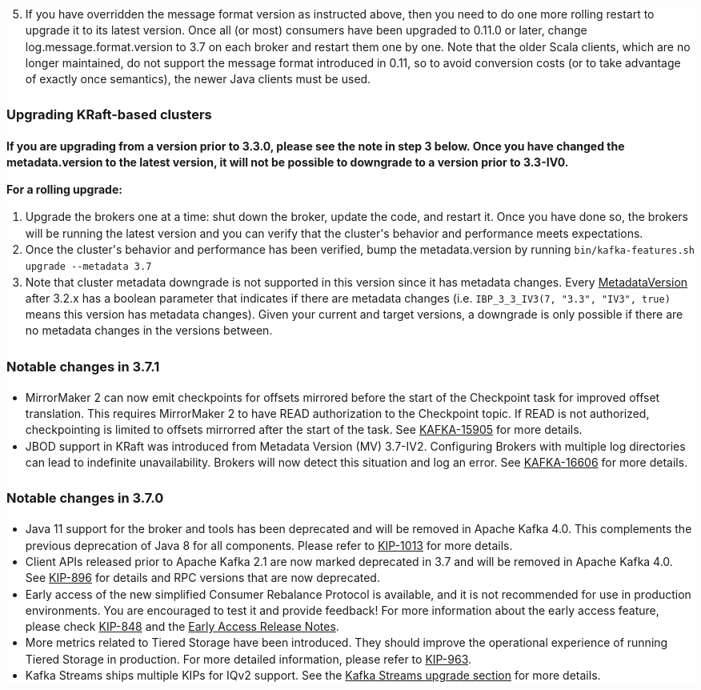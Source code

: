   5. If you have overridden the message format version as instructed above, then you need to do one more rolling restart to upgrade it to its latest version. Once all (or most) consumers have been upgraded to 0.11.0 or later, change log.message.format.version to 3.7 on each broker and restart them one by one. Note that the older Scala clients, which are no longer maintained, do not support the message format introduced in 0.11, so to avoid conversion costs (or to take advantage of exactly once semantics), the newer Java clients must be used. 



### Upgrading KRaft-based clusters

**If you are upgrading from a version prior to 3.3.0, please see the note in step 3 below. Once you have changed the metadata.version to the latest version, it will not be possible to downgrade to a version prior to 3.3-IV0.**

**For a rolling upgrade:**

  1. Upgrade the brokers one at a time: shut down the broker, update the code, and restart it. Once you have done so, the brokers will be running the latest version and you can verify that the cluster's behavior and performance meets expectations. 
  2. Once the cluster's behavior and performance has been verified, bump the metadata.version by running ` bin/kafka-features.sh upgrade --metadata 3.7 `
  3. Note that cluster metadata downgrade is not supported in this version since it has metadata changes. Every [MetadataVersion](https://github.com/apache/kafka/blob/trunk/server-common/src/main/java/org/apache/kafka/server/common/MetadataVersion.java) after 3.2.x has a boolean parameter that indicates if there are metadata changes (i.e. `IBP_3_3_IV3(7, "3.3", "IV3", true)` means this version has metadata changes). Given your current and target versions, a downgrade is only possible if there are no metadata changes in the versions between.



### Notable changes in 3.7.1

  * MirrorMaker 2 can now emit checkpoints for offsets mirrored before the start of the Checkpoint task for improved offset translation. This requires MirrorMaker 2 to have READ authorization to the Checkpoint topic. If READ is not authorized, checkpointing is limited to offsets mirrorred after the start of the task. See [KAFKA-15905](https://issues.apache.org/jira/browse/KAFKA-15905) for more details. 
  * JBOD support in KRaft was introduced from Metadata Version (MV) 3.7-IV2. Configuring Brokers with multiple log directories can lead to indefinite unavailability. Brokers will now detect this situation and log an error. See [KAFKA-16606](https://issues.apache.org/jira/browse/KAFKA-16606) for more details. 



### Notable changes in 3.7.0

  * Java 11 support for the broker and tools has been deprecated and will be removed in Apache Kafka 4.0. This complements the previous deprecation of Java 8 for all components. Please refer to [KIP-1013](https://cwiki.apache.org/confluence/pages/viewpage.action?pageId=284789510) for more details. 
  * Client APIs released prior to Apache Kafka 2.1 are now marked deprecated in 3.7 and will be removed in Apache Kafka 4.0. See [KIP-896](https://cwiki.apache.org/confluence/display/KAFKA/KIP-896%3A+Remove+old+client+protocol+API+versions+in+Kafka+4.0) for details and RPC versions that are now deprecated. 
  * Early access of the new simplified Consumer Rebalance Protocol is available, and it is not recommended for use in production environments. You are encouraged to test it and provide feedback! For more information about the early access feature, please check [KIP-848](https://cwiki.apache.org/confluence/display/KAFKA/KIP-848%3A+The+Next+Generation+of+the+Consumer+Rebalance+Protocol) and the [Early Access Release Notes](https://cwiki.apache.org/confluence/display/KAFKA/The+Next+Generation+of+the+Consumer+Rebalance+Protocol+%28KIP-848%29+-+Early+Access+Release+Notes). 
  * More metrics related to Tiered Storage have been introduced. They should improve the operational experience of running Tiered Storage in production. For more detailed information, please refer to [KIP-963](https://cwiki.apache.org/confluence/display/KAFKA/KIP-963%3A+Additional+metrics+in+Tiered+Storage). 
  * Kafka Streams ships multiple KIPs for IQv2 support. See the [Kafka Streams upgrade section](/39/streams/upgrade-guide#streams_api_changes_370) for more details. 